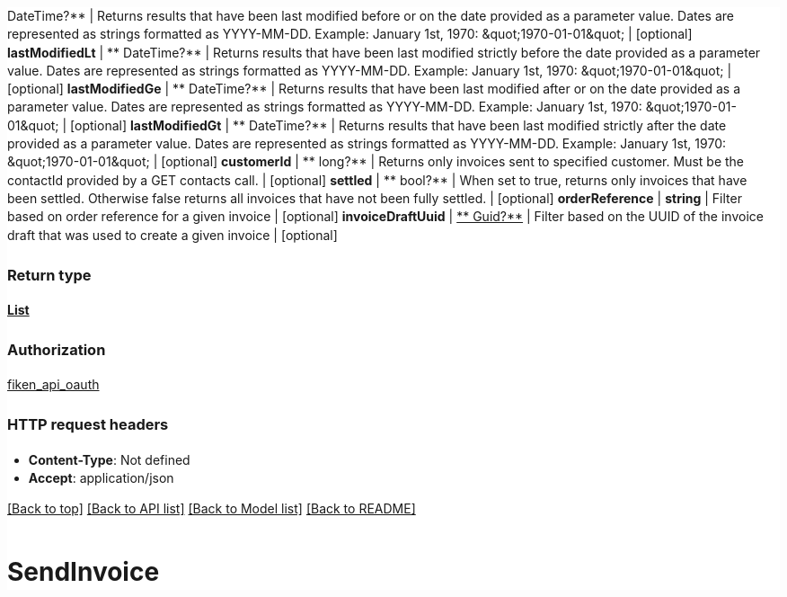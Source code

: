  DateTime?**          | Returns results that have been last modified before or on the date provided as a parameter value. Dates are represented as strings formatted as YYYY-MM-DD. Example: January 1st, 1970: \&quot;1970-01-01\&quot;                             | [optional]
 **lastModifiedLt**   | **
 DateTime?**          | Returns results that have been last modified strictly before the date provided as a parameter value. Dates are represented as strings formatted as YYYY-MM-DD. Example: January 1st, 1970: \&quot;1970-01-01\&quot;                          | [optional]
 **lastModifiedGe**   | **
 DateTime?**          | Returns results that have been last modified after or on the date provided as a parameter value. Dates are represented as strings formatted as YYYY-MM-DD. Example: January 1st, 1970: \&quot;1970-01-01\&quot;                              | [optional]
 **lastModifiedGt**   | **
 DateTime?**          | Returns results that have been last modified strictly after the date provided as a parameter value. Dates are represented as strings formatted as YYYY-MM-DD. Example: January 1st, 1970: \&quot;1970-01-01\&quot;                           | [optional]
 **customerId**       | **
 long?**              | Returns only invoices sent to specified customer. Must be the contactId provided by a GET contacts call.                                                                                                                                     | [optional]
 **settled**          | **
 bool?**              | When set to true, returns only invoices that have been settled. Otherwise false returns all invoices that have not been fully settled.                                                                                                       | [optional]
 **orderReference**   | **string**                                                                                                                                                                                                                                   | Filter based on order reference for a given invoice | [optional]
 **invoiceDraftUuid** | [**
 Guid?**](.md)        | Filter based on the UUID of the invoice draft that was used to create a given invoice                                                                                                                                                        | [optional]

### Return type

[**List<InvoiceResult>**](InvoiceResult.md)

### Authorization

[fiken_api_oauth](../README.md#fiken_api_oauth)

### HTTP request headers

- **Content-Type**: Not defined
- **Accept**: application/json

[[Back to top]](#) [[Back to API list]](../README.md#documentation-for-api-endpoints) [[Back to Model list]](../README.md#documentation-for-models) [[Back to README]](../README.md)

<a name="sendinvoice"></a>

# **SendInvoice**
